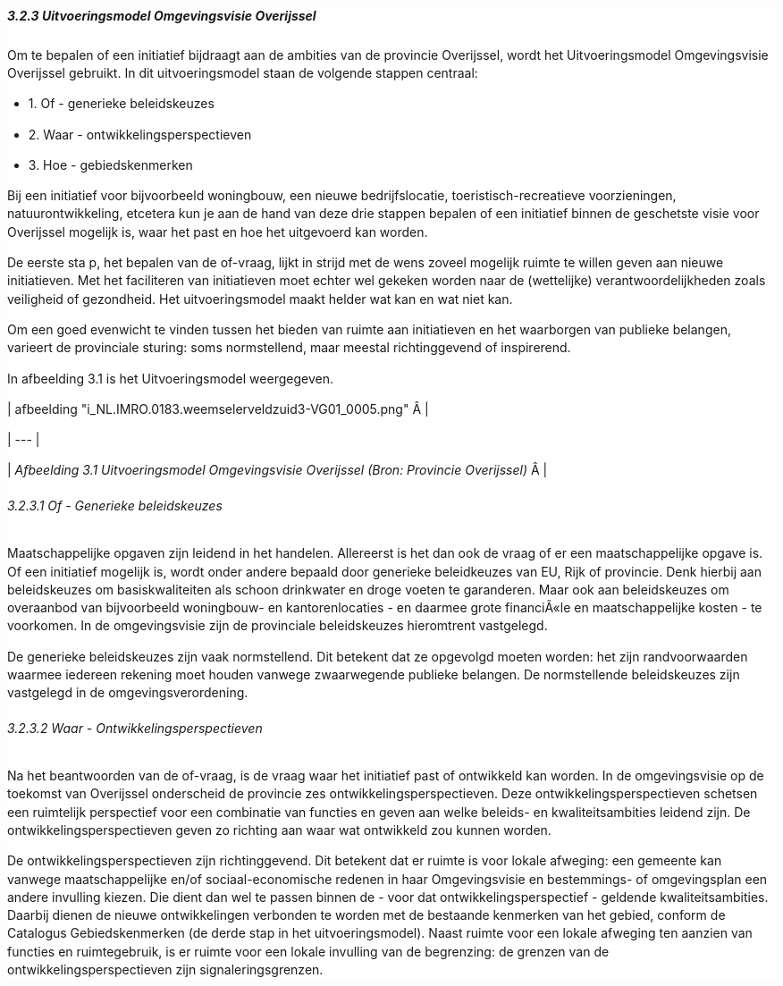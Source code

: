 ##### 3\.2\.3 Uitvoeringsmodel Omgevingsvisie Overijssel

Om te bepalen of een initiatief bijdraagt aan de ambities van de provincie Overijssel, wordt het Uitvoeringsmodel Omgevingsvisie Overijssel gebruikt. In dit uitvoeringsmodel staan de volgende stappen centraal:

* 1\. Of \- generieke beleidskeuzes

* 2\. Waar \- ontwikkelingsperspectieven

* 3\. Hoe \- gebiedskenmerken

Bij een initiatief voor bijvoorbeeld woningbouw, een nieuwe bedrijfslocatie, toeristisch\-recreatieve voorzieningen, natuurontwikkeling, etcetera kun je aan de hand van deze drie stappen bepalen of een initiatief binnen de geschetste visie voor Overijssel mogelijk is, waar het past en hoe het uitgevoerd kan worden.

De eerste sta p, het bepalen van de of\-vraag, lijkt in strijd met de wens zoveel mogelijk ruimte te willen geven aan nieuwe initiatieven. Met het faciliteren van initiatieven moet echter wel gekeken worden naar de (wettelijke) verantwoordelijkheden zoals veiligheid of gezondheid. Het uitvoeringsmodel maakt helder wat kan en wat niet kan.

Om een goed evenwicht te vinden tussen het bieden van ruimte aan initiatieven en het waarborgen van publieke belangen, varieert de provinciale sturing: soms normstellend, maar meestal richtinggevend of inspirerend.

In afbeelding 3\.1 is het Uitvoeringsmodel weergegeven.

| afbeelding "i_NL.IMRO.0183.weemselerveldzuid3-VG01_0005.png"      Â |

| --- |

| *Afbeelding 3\.1 Uitvoeringsmodel Omgevingsvisie Overijssel (Bron: Provincie Overijssel)*   Â |

###### 3\.2\.3\.1 Of \- Generieke beleidskeuzes

Maatschappelijke opgaven zijn leidend in het handelen. Allereerst is het dan ook de vraag of er een maatschappelijke opgave is. Of een initiatief mogelijk is, wordt onder andere bepaald door generieke beleidkeuzes van EU, Rijk of provincie. Denk hierbij aan beleidskeuzes om basiskwaliteiten als schoon drinkwater en droge voeten te garanderen. Maar ook aan beleidskeuzes om overaanbod van bijvoorbeeld woningbouw\- en kantorenlocaties \- en daarmee grote financiÃ«le en maatschappelijke kosten \- te voorkomen. In de omgevingsvisie zijn de provinciale beleidskeuzes hieromtrent vastgelegd.

De generieke beleidskeuzes zijn vaak normstellend. Dit betekent dat ze opgevolgd moeten worden: het zijn randvoorwaarden waarmee iedereen rekening moet houden vanwege zwaarwegende publieke belangen. De normstellende beleidskeuzes zijn vastgelegd in de omgevingsverordening.

###### 3\.2\.3\.2 Waar \- Ontwikkelingsperspectieven

Na het beantwoorden van de of\-vraag, is de vraag waar het initiatief past of ontwikkeld kan worden. In de omgevingsvisie op de toekomst van Overijssel onderscheid de provincie zes ontwikkelingsperspectieven. Deze ontwikkelingsperspectieven schetsen een ruimtelijk perspectief voor een combinatie van functies en geven aan welke beleids\- en kwaliteitsambities leidend zijn. De ontwikkelingsperspectieven geven zo richting aan waar wat ontwikkeld zou kunnen worden.

De ontwikkelingsperspectieven zijn richtinggevend. Dit betekent dat er ruimte is voor lokale afweging: een gemeente kan vanwege maatschappelijke en/of sociaal\-economische redenen in haar Omgevingsvisie en bestemmings\- of omgevingsplan een andere invulling kiezen. Die dient dan wel te passen binnen de \- voor dat ontwikkelingsperspectief \- geldende kwaliteitsambities. Daarbij dienen de nieuwe ontwikkelingen verbonden te worden met de bestaande kenmerken van het gebied, conform de Catalogus Gebiedskenmerken (de derde stap in het uitvoeringsmodel). Naast ruimte voor een lokale afweging ten aanzien van functies en ruimtegebruik, is er ruimte voor een lokale invulling van de begrenzing: de grenzen van de ontwikkelingsperspectieven zijn signaleringsgrenzen.

